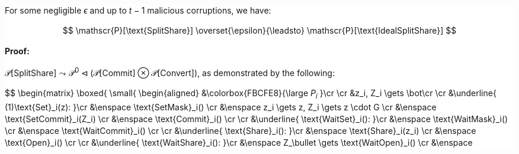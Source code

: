 For some negligible $\epsilon$ and up to $t - 1$ malicious corruptions, we have:

$$
\mathscr{P}[\text{SplitShare}] \overset{\epsilon}{\leadsto} \mathscr{P}[\text{IdealSplitShare}]
$$

**Proof:**

$\mathscr{P}[\text{SplitShare}] \leadsto \mathscr{P}^0 \lhd (\mathscr{P}[\text{Commit}] \otimes \mathscr{P}[\text{Convert}])$, as demonstrated by the following:

$$
\begin{matrix}
\boxed{
\small{
\begin{aligned}
&\colorbox{FBCFE8}{\large
  $P_i$
}\cr
\cr
&z_i, Z_i \gets \bot\cr
\cr
&\underline{
  (1)\text{Set}_i(z):
}\cr
  &\enspace
    \text{SetMask}_i()
  \cr
  &\enspace
    z_i \gets z, Z_i \gets z \cdot G
  \cr
  &\enspace
    \text{SetCommit}_i(Z_i)
  \cr
  &\enspace
    \text{Commit}_i()
  \cr
\cr
&\underline{
  \text{WaitSet}_i():
}\cr
  &\enspace
    \text{WaitMask}_i()
  \cr
  &\enspace
    \text{WaitCommit}_i()
  \cr
\cr
&\underline{
  \text{Share}_i():
}\cr
  &\enspace
    \text{Share}_i(z_i)
  \cr
  &\enspace
    \text{Open}_i()
  \cr
\cr
&\underline{
  \text{WaitShare}_i():
}\cr
  &\enspace
    Z\_\bullet \gets \text{WaitOpen}_i()
  \cr
  &\enspace